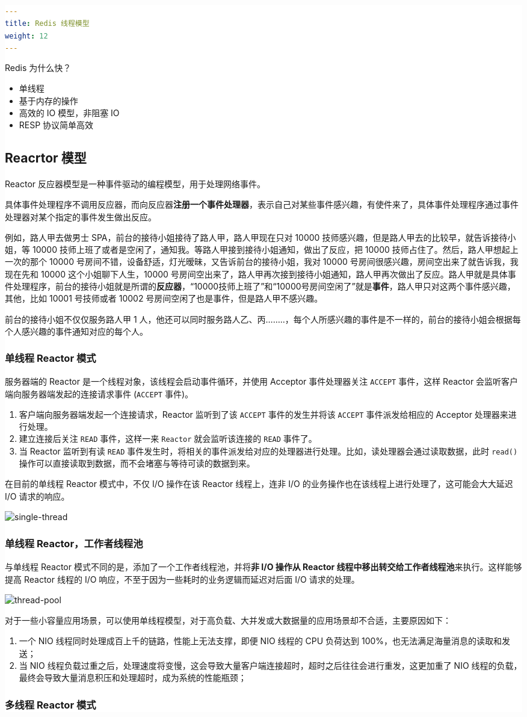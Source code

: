 ```yaml
---
title: Redis 线程模型
weight: 12
---
```


Redis 为什么快？

- 单线程
- 基于内存的操作
- 高效的 IO 模型，非阻塞 IO
- RESP 协议简单高效

## Reacrtor 模型

Reactor 反应器模型是一种事件驱动的编程模型，用于处理网络事件。

具体事件处理程序不调用反应器，而向反应器**注册一个事件处理器**，表示自己对某些事件感兴趣，有使件来了，具体事件处理程序通过事件处理器对某个指定的事件发生做出反应。

例如，路人甲去做男士 SPA，前台的接待小姐接待了路人甲，路人甲现在只对 10000 技师感兴趣，但是路人甲去的比较早，就告诉接待小姐，等 10000 技师上班了或者是空闲了，通知我。等路人甲接到接待小姐通知，做出了反应，把 10000 技师占住了。然后，路人甲想起上一次的那个 10000 号房间不错，设备舒适，灯光暧昧，又告诉前台的接待小姐，我对 10000 号房间很感兴趣，房间空出来了就告诉我，我现在先和 10000 这个小姐聊下人生，10000 号房间空出来了，路人甲再次接到接待小姐通知，路人甲再次做出了反应。路人甲就是具体事件处理程序，前台的接待小姐就是所谓的**反应器**，“10000技师上班了”和“10000号房间空闲了”就是**事件**，路人甲只对这两个事件感兴趣，其他，比如 10001 号技师或者 10002 号房间空闲了也是事件，但是路人甲不感兴趣。

前台的接待小姐不仅仅服务路人甲 1 人，他还可以同时服务路人乙、丙……..，每个人所感兴趣的事件是不一样的，前台的接待小姐会根据每个人感兴趣的事件通知对应的每个人。

### 单线程 Reactor 模式

服务器端的 Reactor 是一个线程对象，该线程会启动事件循环，并使用 Acceptor 事件处理器关注 `ACCEPT` 事件，这样 Reactor 会监听客户端向服务器端发起的连接请求事件 (`ACCEPT` 事件)。

1. 客户端向服务器端发起一个连接请求，Reactor 监听到了该 `ACCEPT` 事件的发生并将该 `ACCEPT` 事件派发给相应的 Acceptor 处理器来进行处理。
2. 建立连接后关注 `READ` 事件，这样一来 `Reactor` 就会监听该连接的 `READ` 事件了。
3. 当 Reactor 监听到有读 `READ` 事件发生时，将相关的事件派发给对应的处理器进行处理。比如，读处理器会通过读取数据，此时 `read()` 操作可以直接读取到数据，而不会堵塞与等待可读的数据到来。

在目前的单线程 Reactor 模式中，不仅 I/O 操作在该 Reactor 线程上，连非 I/O 的业务操作也在该线程上进行处理了，这可能会大大延迟 I/O 请求的响应。

![single-thread](https://raw.gitcode.com/shipengqi/illustrations/files/main/db/single-thread.png)

### 单线程 Reactor，工作者线程池

与单线程 Reactor 模式不同的是，添加了一个工作者线程池，并将**非 I/O 操作从 Reactor 线程中移出转交给工作者线程池**来执行。这样能够提高 Reactor 线程的 I/O 响应，不至于因为一些耗时的业务逻辑而延迟对后面 I/O 请求的处理。

![thread-pool](https://raw.gitcode.com/shipengqi/illustrations/files/main/db/thread-pool.png)

对于一些小容量应用场景，可以使用单线程模型，对于高负载、大并发或大数据量的应用场景却不合适，主要原因如下：

1. 一个 NIO 线程同时处理成百上千的链路，性能上无法支撑，即便 NIO 线程的 CPU 负荷达到 100%，也无法满足海量消息的读取和发送；
2. 当 NIO 线程负载过重之后，处理速度将变慢，这会导致大量客户端连接超时，超时之后往往会进行重发，这更加重了 NIO 线程的负载，最终会导致大量消息积压和处理超时，成为系统的性能瓶颈；

### 多线程 Reactor 模式

